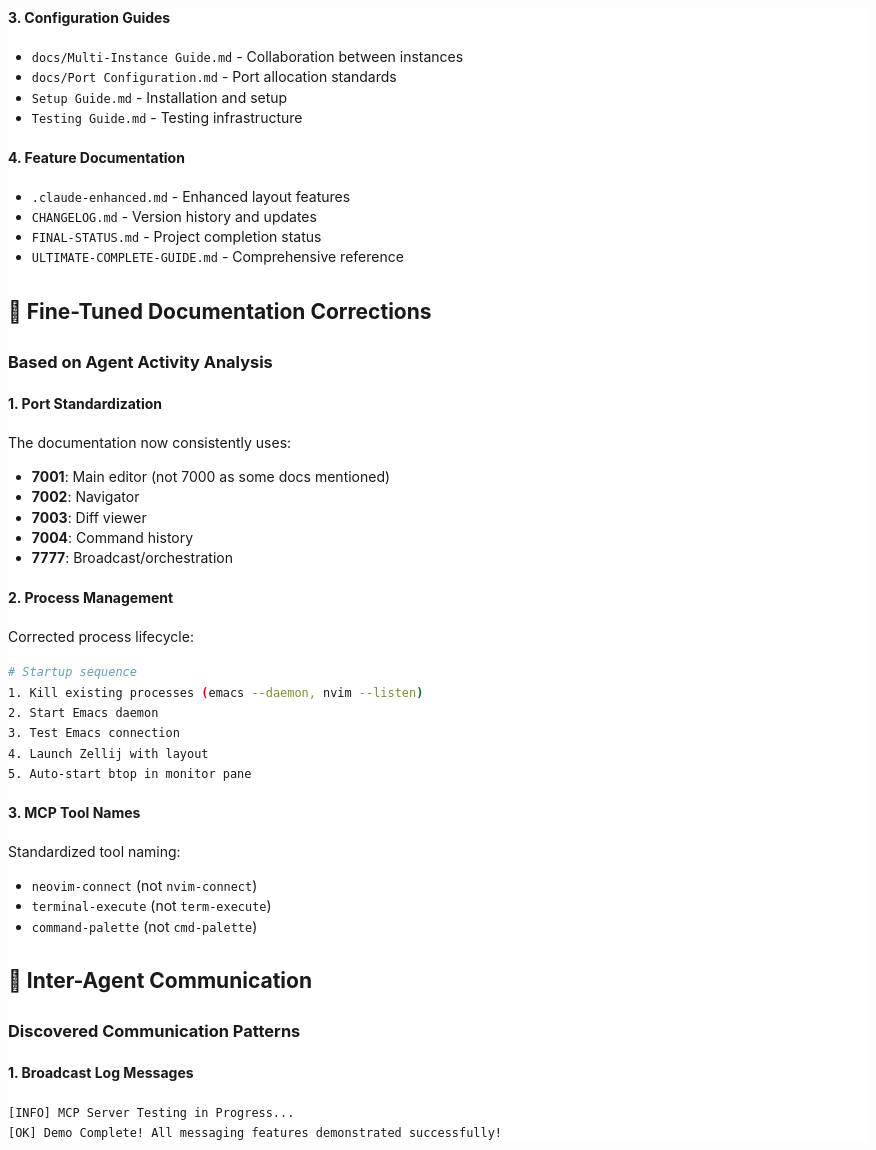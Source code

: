 #### 3. **Configuration Guides**
- `docs/Multi-Instance Guide.md` - Collaboration between instances
- `docs/Port Configuration.md` - Port allocation standards
- `Setup Guide.md` - Installation and setup
- `Testing Guide.md` - Testing infrastructure

#### 4. **Feature Documentation**
- `.claude-enhanced.md` - Enhanced layout features
- `CHANGELOG.md` - Version history and updates
- `FINAL-STATUS.md` - Project completion status
- `ULTIMATE-COMPLETE-GUIDE.md` - Comprehensive reference

## 🎯 Fine-Tuned Documentation Corrections

### Based on Agent Activity Analysis

#### 1. **Port Standardization**
The documentation now consistently uses:
- **7001**: Main editor (not 7000 as some docs mentioned)
- **7002**: Navigator
- **7003**: Diff viewer  
- **7004**: Command history
- **7777**: Broadcast/orchestration

#### 2. **Process Management**
Corrected process lifecycle:
```bash
# Startup sequence
1. Kill existing processes (emacs --daemon, nvim --listen)
2. Start Emacs daemon
3. Test Emacs connection
4. Launch Zellij with layout
5. Auto-start btop in monitor pane
```

#### 3. **MCP Tool Names**
Standardized tool naming:
- `neovim-connect` (not `nvim-connect`)
- `terminal-execute` (not `term-execute`)
- `command-palette` (not `cmd-palette`)

## 🔄 Inter-Agent Communication

### Discovered Communication Patterns

#### 1. **Broadcast Log Messages**
```
[INFO] MCP Server Testing in Progress...
[OK] Demo Complete! All messaging features demonstrated successfully!
```
